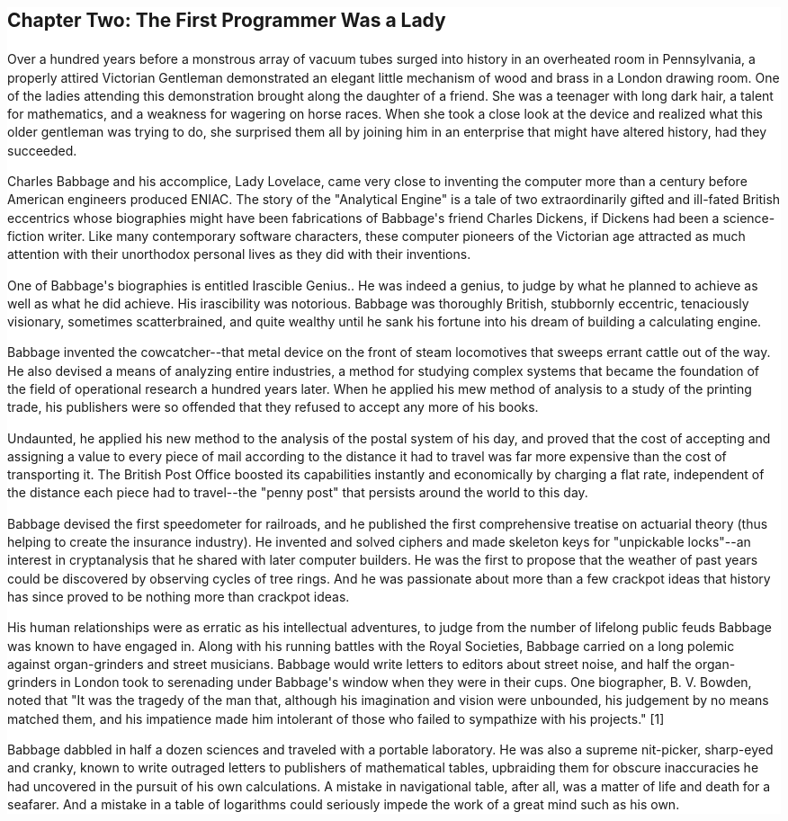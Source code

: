 ## Chapter Two: The First Programmer Was a Lady

Over a hundred years before a monstrous array of vacuum tubes surged into history in an overheated room in Pennsylvania, a properly attired Victorian Gentleman demonstrated an elegant little mechanism of wood and brass in a London drawing room. One of the ladies attending this demonstration brought along the daughter of a friend. She was a teenager with long dark hair, a talent for mathematics, and a weakness for wagering on horse races. When she took a close look at the device and realized what this older gentleman was trying to do, she surprised them all by joining him in an enterprise that might have altered history, had they succeeded.

Charles Babbage and his accomplice, Lady Lovelace, came very close to inventing the computer more than a century before American engineers produced ENIAC. The story of the "Analytical Engine" is a tale of two extraordinarily gifted and ill-fated British eccentrics whose biographies might have been fabrications of Babbage's friend Charles Dickens, if Dickens had been a science-fiction writer. Like many contemporary software characters, these computer pioneers of the Victorian age attracted as much attention with their unorthodox personal lives as they did with their inventions.

One of Babbage's biographies is entitled Irascible Genius.. He was indeed a genius, to judge by what he planned to achieve as well as what he did achieve. His irascibility was notorious. Babbage was thoroughly British, stubbornly eccentric, tenaciously visionary, sometimes scatterbrained, and quite wealthy until he sank his fortune into his dream of building a calculating engine.

Babbage invented the cowcatcher--that metal device on the front of steam locomotives that sweeps errant cattle out of the way. He also devised a means of analyzing entire industries, a method for studying complex systems that became the foundation of the field of operational research a hundred years later. When he applied his mew method of analysis to a study of the printing trade, his publishers were so offended that they refused to accept any more of his books.

Undaunted, he applied his new method to the analysis of the postal system of his day, and proved that the cost of accepting and assigning a value to every piece of mail according to the distance it had to travel was far more expensive than the cost of transporting it. The British Post Office boosted its capabilities instantly and economically by charging a flat rate, independent of the distance each piece had to travel--the "penny post" that persists around the world to this day.

Babbage devised the first speedometer for railroads, and he published the first comprehensive treatise on actuarial theory (thus helping to create the insurance industry). He invented and solved ciphers and made skeleton keys for "unpickable locks"--an interest in cryptanalysis that he shared with later computer builders. He was the first to propose that the weather of past years could be discovered by observing cycles of tree rings. And he was passionate about more than a few crackpot ideas that history has since proved to be nothing more than crackpot ideas.

His human relationships were as erratic as his intellectual adventures, to judge from the number of lifelong public feuds Babbage was known to have engaged in. Along with his running battles with the Royal Societies, Babbage carried on a long polemic against organ-grinders and street musicians. Babbage would write letters to editors about street noise, and half the organ-grinders in London took to serenading under Babbage's window when they were in their cups. One biographer, B. V. Bowden, noted that "It was the tragedy of the man that, although his imagination and vision were unbounded, his judgement by no means matched them, and his impatience made him intolerant of those who failed to sympathize with his projects." [1]

Babbage dabbled in half a dozen sciences and traveled with a portable laboratory. He was also a supreme nit-picker, sharp-eyed and cranky, known to write outraged letters to publishers of mathematical tables, upbraiding them for obscure inaccuracies he had uncovered in the pursuit of his own calculations. A mistake in navigational table, after all, was a matter of life and death for a seafarer. And a mistake in a table of logarithms could seriously impede the work of a great mind such as his own.
